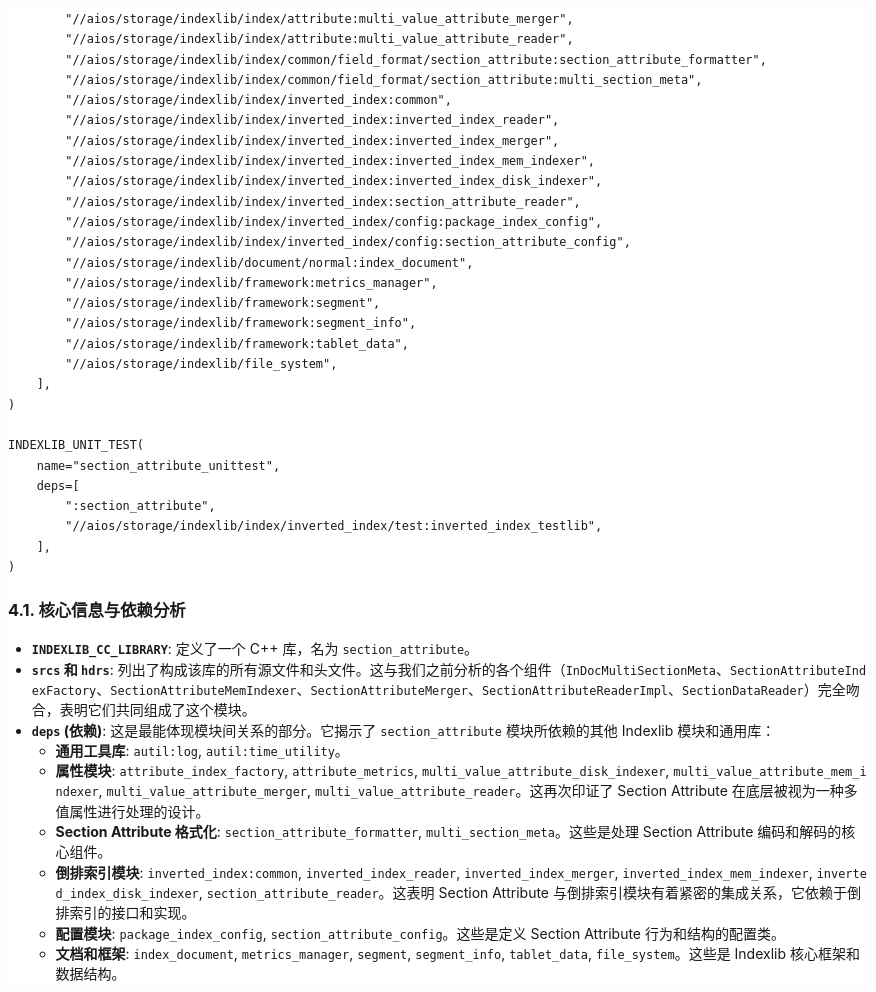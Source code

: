```bazel
        "//aios/storage/indexlib/index/attribute:multi_value_attribute_merger",
        "//aios/storage/indexlib/index/attribute:multi_value_attribute_reader",
        "//aios/storage/indexlib/index/common/field_format/section_attribute:section_attribute_formatter",
        "//aios/storage/indexlib/index/common/field_format/section_attribute:multi_section_meta",
        "//aios/storage/indexlib/index/inverted_index:common",
        "//aios/storage/indexlib/index/inverted_index:inverted_index_reader",
        "//aios/storage/indexlib/index/inverted_index:inverted_index_merger",
        "//aios/storage/indexlib/index/inverted_index:inverted_index_mem_indexer",
        "//aios/storage/indexlib/index/inverted_index:inverted_index_disk_indexer",
        "//aios/storage/indexlib/index/inverted_index:section_attribute_reader",
        "//aios/storage/indexlib/index/inverted_index/config:package_index_config",
        "//aios/storage/indexlib/index/inverted_index/config:section_attribute_config",
        "//aios/storage/indexlib/document/normal:index_document",
        "//aios/storage/indexlib/framework:metrics_manager",
        "//aios/storage/indexlib/framework:segment",
        "//aios/storage/indexlib/framework:segment_info",
        "//aios/storage/indexlib/framework:tablet_data",
        "//aios/storage/indexlib/file_system",
    ],
)

INDEXLIB_UNIT_TEST(
    name="section_attribute_unittest",
    deps=[
        ":section_attribute",
        "//aios/storage/indexlib/index/inverted_index/test:inverted_index_testlib",
    ],
)
```

### 4.1. 核心信息与依赖分析

*   **`INDEXLIB_CC_LIBRARY`**: 定义了一个 C++ 库，名为 `section_attribute`。
*   **`srcs` 和 `hdrs`**: 列出了构成该库的所有源文件和头文件。这与我们之前分析的各个组件（`InDocMultiSectionMeta`、`SectionAttributeIndexFactory`、`SectionAttributeMemIndexer`、`SectionAttributeMerger`、`SectionAttributeReaderImpl`、`SectionDataReader`）完全吻合，表明它们共同组成了这个模块。
*   **`deps` (依赖)**: 这是最能体现模块间关系的部分。它揭示了 `section_attribute` 模块所依赖的其他 Indexlib 模块和通用库：
    *   **通用工具库**: `autil:log`, `autil:time_utility`。
    *   **属性模块**: `attribute_index_factory`, `attribute_metrics`, `multi_value_attribute_disk_indexer`, `multi_value_attribute_mem_indexer`, `multi_value_attribute_merger`, `multi_value_attribute_reader`。这再次印证了 Section Attribute 在底层被视为一种多值属性进行处理的设计。
    *   **Section Attribute 格式化**: `section_attribute_formatter`, `multi_section_meta`。这些是处理 Section Attribute 编码和解码的核心组件。
    *   **倒排索引模块**: `inverted_index:common`, `inverted_index_reader`, `inverted_index_merger`, `inverted_index_mem_indexer`, `inverted_index_disk_indexer`, `section_attribute_reader`。这表明 Section Attribute 与倒排索引模块有着紧密的集成关系，它依赖于倒排索引的接口和实现。
    *   **配置模块**: `package_index_config`, `section_attribute_config`。这些是定义 Section Attribute 行为和结构的配置类。
    *   **文档和框架**: `index_document`, `metrics_manager`, `segment`, `segment_info`, `tablet_data`, `file_system`。这些是 Indexlib 核心框架和数据结构。
